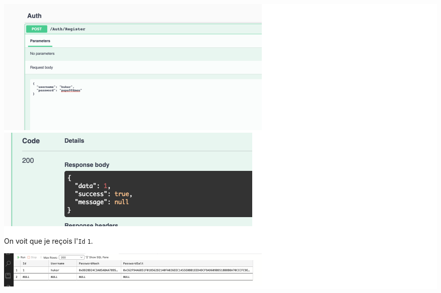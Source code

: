 <img src="assets/first-test-swagger-auth.png" alt="first-test-swagger-auth" style="zoom:50%;" />

<img src="assets/response-auth-200.png" alt="response-auth-200" style="zoom:50%;" />

On voit que je reçois l'`Id` `1`.

<img src="assets/bdd-user-password-hash-and-salt.png" alt="bdd-user-password-hash-and-salt" style="zoom:50%;" />
